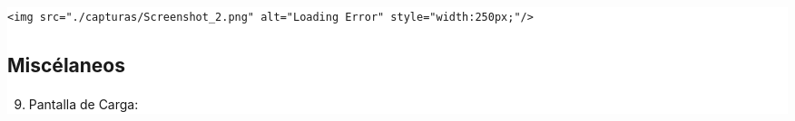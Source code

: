     <img src="./capturas/Screenshot_2.png" alt="Loading Error" style="width:250px;"/>

## Miscélaneos
 9. Pantalla de Carga:
